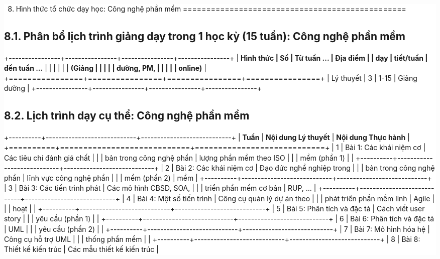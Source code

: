 8. Hình thức tổ chức dạy học: Công nghệ phần mềm
================================================

8.1. Phân bổ lịch trình giảng dạy trong 1 học kỳ (15 tuần): Công nghệ phần mềm
------------------------------------------------------------------------------

+----------------+----------------+----------------+----------------+
| **Hình thức    | **Số           | **Từ tuần ...  | **Địa điểm**   |
| dạy**          | tiết/tuần**    | đến tuần ...** |                |
|                |                |                | **(Giảng       |
|                |                |                | đường, PM,     |
|                |                |                | online)**      |
+================+================+================+================+
| Lý thuyết      | 3              | 1-15           | Giảng đường    |
+----------------+----------------+----------------+----------------+

8.2. Lịch trình dạy cụ thể: Công nghệ phần mềm
----------------------------------------------

+----------+----------------------------+----------------------------+
| **Tuần** | **Nội dung Lý thuyết**     | **Nội dung Thực hành**     |
+==========+============================+============================+
| 1        | Bài 1: Các khái niệm cơ    | Các tiêu chí đánh giá chất |
|          | bản trong công nghệ phần   | lượng phần mềm theo ISO    |
|          | mềm (phần 1)               |                            |
+----------+----------------------------+----------------------------+
| 2        | Bài 2: Các khái niệm cơ    | Đạo đức nghề nghiệp trong  |
|          | bản trong công nghệ phần   | lĩnh vực công nghệ phần    |
|          | mềm (phần 2)               | mềm                        |
+----------+----------------------------+----------------------------+
| 3        | Bài 3: Các tiến trình phát | Các mô hình CBSD, SOA,     |
|          | triển phần mềm cơ bản      | RUP, ...                   |
+----------+----------------------------+----------------------------+
| 4        | Bài 4: Một số tiến trình   | Công cụ quản lý dự án theo |
|          | phát triển phần mềm linh   | Agile                      |
|          | hoạt                       |                            |
+----------+----------------------------+----------------------------+
| 5        | Bài 5: Phân tích và đặc tả | Cách viết user story       |
|          | yêu cầu (phần 1)           |                            |
+----------+----------------------------+----------------------------+
| 6        | Bài 6: Phân tích và đặc tả | UML                        |
|          | yêu cầu (phần 2)           |                            |
+----------+----------------------------+----------------------------+
| 7        | Bài 7: Mô hình hóa hệ      | Công cụ hỗ trợ UML         |
|          | thống phần mềm             |                            |
+----------+----------------------------+----------------------------+
| 8        | Bài 8: Thiết kế kiến trúc  | Các mẫu thiết kế kiến trúc |